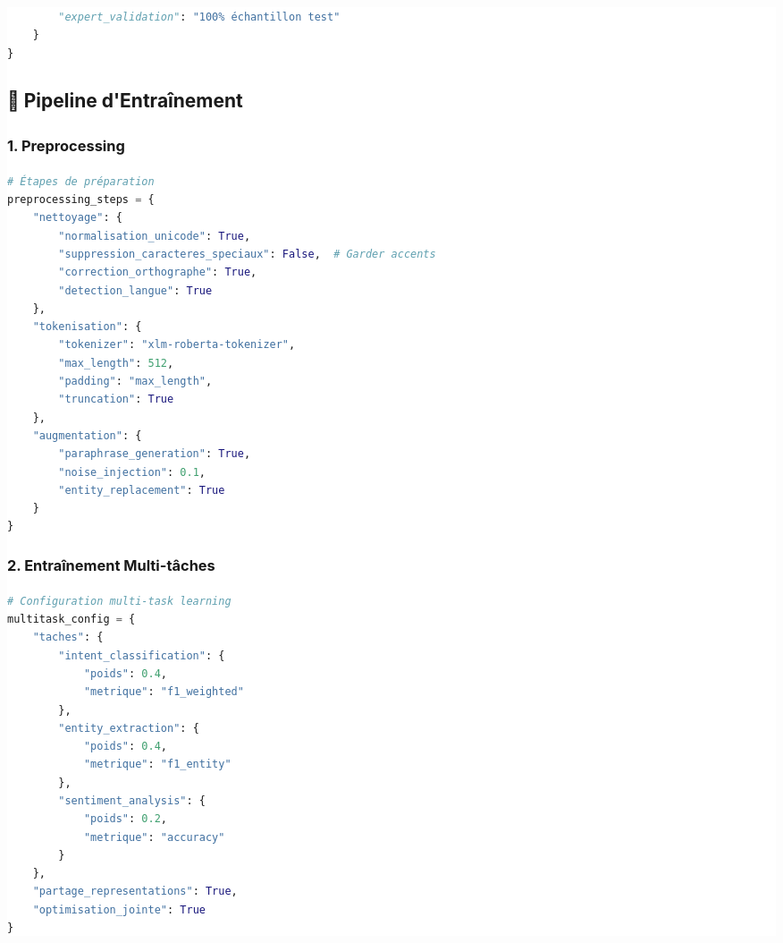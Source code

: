 ```python
        "expert_validation": "100% échantillon test"
    }
}
```

## 🔄 Pipeline d'Entraînement

### 1. Preprocessing

```python
# Étapes de préparation
preprocessing_steps = {
    "nettoyage": {
        "normalisation_unicode": True,
        "suppression_caracteres_speciaux": False,  # Garder accents
        "correction_orthographe": True,
        "detection_langue": True
    },
    "tokenisation": {
        "tokenizer": "xlm-roberta-tokenizer",
        "max_length": 512,
        "padding": "max_length",
        "truncation": True
    },
    "augmentation": {
        "paraphrase_generation": True,
        "noise_injection": 0.1,
        "entity_replacement": True
    }
}
```

### 2. Entraînement Multi-tâches

```python
# Configuration multi-task learning
multitask_config = {
    "taches": {
        "intent_classification": {
            "poids": 0.4,
            "metrique": "f1_weighted"
        },
        "entity_extraction": {
            "poids": 0.4,
            "metrique": "f1_entity"
        },
        "sentiment_analysis": {
            "poids": 0.2,
            "metrique": "accuracy"
        }
    },
    "partage_representations": True,
    "optimisation_jointe": True
}
```
